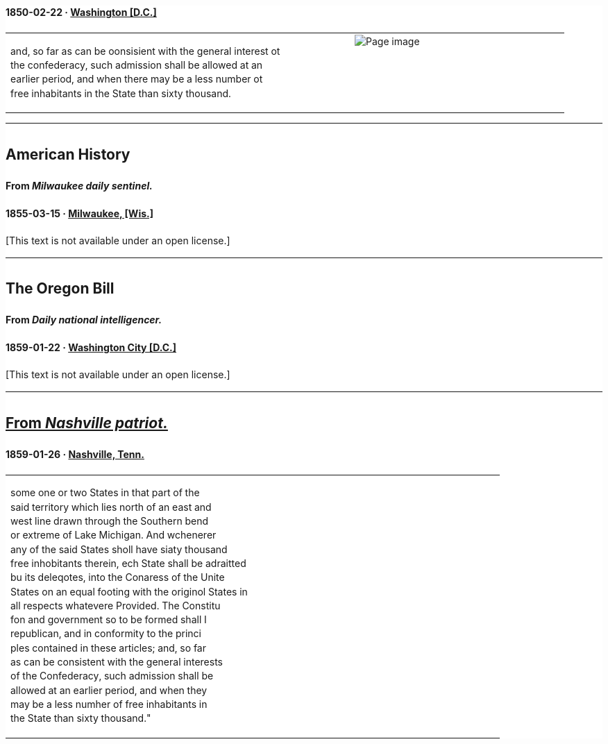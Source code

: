 #### 1850-02-22 &middot; [Washington [D.C.]](http://dbpedia.org/resource/Washington%2C_D.C.)

<table style="width: 100%;"><tr><td style="width: 50%">

  
and, so far as can be oonsisient with the general interest ot  
the confederacy, such admission shall be allowed at an  
earlier period, and when there may be a less number ot  
free inhabitants in the State than sixty thousand.
</td><td style="width: 50%; max-height: 75%; margin: auto; display: block;">
<img alt="Page image" src="https://tile.loc.gov/image-services/iiif/service:ndnp:dlc:batch_dlc_chimera_ver01:data:sn82003410:00415661186:1850022201:0238/pct:32.246961385393135,20.2774634309904,15.612563192427665,1.8022549142881092/!600,600/0/default.jpg"/>
</td>
</tr></table>

---

## American History

#### From _Milwaukee daily sentinel._

#### 1855-03-15 &middot; [Milwaukee, [Wis.]](http://dbpedia.org/resource/Milwaukee)

[This text is not available under an open license.]

---

## The Oregon Bill

#### From _Daily national intelligencer._

#### 1859-01-22 &middot; [Washington City [D.C.]](http://dbpedia.org/resource/Washington%2C_D.C.)

[This text is not available under an open license.]

---

## [From _Nashville patriot._](https://www.loc.gov/resource/sn85033711/1859-01-26/ed-1/?sp=2)

#### 1859-01-26 &middot; [Nashville, Tenn.](http://dbpedia.org/resource/Nashville%2C_Tennessee)

<table style="width: 100%;"><tr><td style="width: 50%">

  
some one or two States in that part of the  
said territory which lies north of an east and  
west line drawn through the Southern bend  
or extreme of Lake Michigan. And wchenerer  
any of the said States sholl have siaty thousand  
free inhobitants therein, ech State shall be adraitted  
bu its deleqotes, into the Conaress of the Unite  
States on an equal footing with the originol States in  
all respects whatevere Provided. The Constitu  
fon and government so to be formed shall I  
republican, and in conformity to the princi­  
ples contained in these articles; and, so far  
as can be consistent with the general interests  
of the Confederacy, such admission shall be  
allowed at an earlier period, and when they  
may be a less numher of free inhabitants in  
the State than sixty thousand.&quot;  